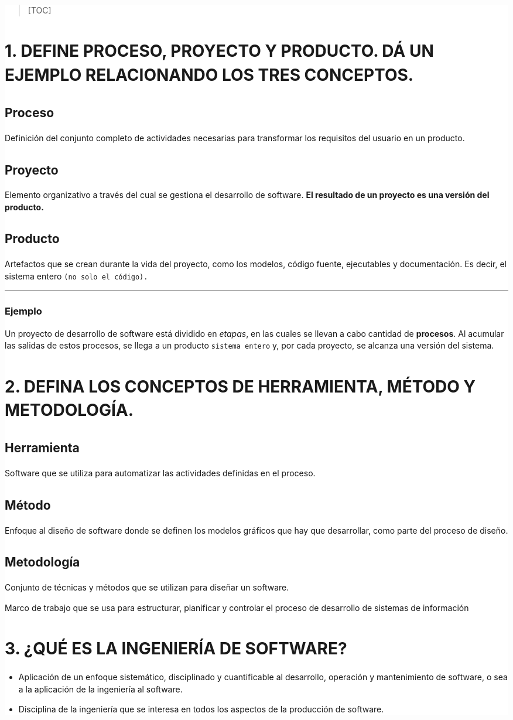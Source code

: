 > [TOC]

# 1. DEFINE PROCESO, PROYECTO Y PRODUCTO. DÁ UN EJEMPLO RELACIONANDO LOS TRES CONCEPTOS.

## Proceso
Definición del conjunto completo de actividades necesarias para transformar los requisitos del usuario en un producto.

## Proyecto
Elemento organizativo a través del cual se gestiona el desarrollo de software. __El resultado de un proyecto es una versión del producto.__

## Producto
Artefactos que se crean durante la vida del proyecto, como los modelos, código fuente, ejecutables y documentación. Es decir, el sistema entero ``(no solo el código).``

<hr>

### Ejemplo
Un proyecto de desarrollo de software está dividido en *etapas*, en las cuales se llevan a cabo cantidad de **procesos**. Al acumular las salidas de estos procesos, se llega a un producto `sistema entero` y, por cada proyecto, se alcanza una versión del sistema.

# 2. DEFINA LOS CONCEPTOS DE HERRAMIENTA, MÉTODO Y METODOLOGÍA.

## Herramienta
Software que se utiliza para automatizar las actividades definidas en el proceso.

## Método
Enfoque al diseño de software donde se definen los modelos gráficos que hay que desarrollar, como parte del proceso de diseño.

## Metodología
Conjunto de técnicas y métodos que se utilizan para diseñar un software.

Marco de trabajo que se usa para estructurar, planificar y controlar el proceso de desarrollo de sistemas de información

# 3. ¿QUÉ ES LA INGENIERÍA DE SOFTWARE?
- Aplicación de un enfoque sistemático, disciplinado y cuantificable al desarrollo, operación y mantenimiento de software, o sea a la aplicación de la ingeniería al software.

- Disciplina de la ingeniería que se interesa en todos los aspectos de la producción de software.
